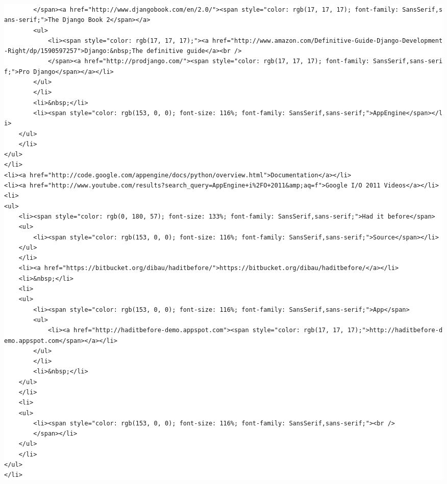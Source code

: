             </span><a href="http://www.djangobook.com/en/2.0/"><span style="color: rgb(17, 17, 17); font-family: SansSerif,sans-serif;">The Django Book 2</span></a>
            <ul>
                <li><span style="color: rgb(17, 17, 17);"><a href="http://www.amazon.com/Definitive-Guide-Django-Development-Right/dp/1590597257">Django:&nbsp;The definitive guide</a><br />
                </span><a href="http://prodjango.com/"><span style="color: rgb(17, 17, 17); font-family: SansSerif,sans-serif;">Pro Django</span></a></li>
            </ul>
            </li>
            <li>&nbsp;</li>
            <li><span style="color: rgb(153, 0, 0); font-size: 116%; font-family: SansSerif,sans-serif;">AppEngine</span></li>
        </ul>
        </li>
    </ul>
    </li>
    <li><a href="http://code.google.com/appengine/docs/python/overview.html">Documentation</a></li>
    <li><a href="http://www.youtube.com/results?search_query=AppEngine+i%2FO+2011&amp;aq=f">Google I/O 2011 Videos</a></li>
    <li>
    <ul>
        <li><span style="color: rgb(0, 180, 57); font-size: 133%; font-family: SansSerif,sans-serif;">Had it before</span>
        <ul>
            <li><span style="color: rgb(153, 0, 0); font-size: 116%; font-family: SansSerif,sans-serif;">Source</span></li>
        </ul>
        </li>
        <li><a href="https://bitbucket.org/dibau/haditbefore/">https://bitbucket.org/dibau/haditbefore/</a></li>
        <li>&nbsp;</li>
        <li>
        <ul>
            <li><span style="color: rgb(153, 0, 0); font-size: 116%; font-family: SansSerif,sans-serif;">App</span>
            <ul>
                <li><a href="http://haditbefore-demo.appspot.com"><span style="color: rgb(17, 17, 17);">http://haditbefore-demo.appspot.com</span></a></li>
            </ul>
            </li>
            <li>&nbsp;</li>
        </ul>
        </li>
        <li>
        <ul>
            <li><span style="color: rgb(153, 0, 0); font-size: 116%; font-family: SansSerif,sans-serif;"><br />
            </span></li>
        </ul>
        </li>
    </ul>
    </li>
</ul>
